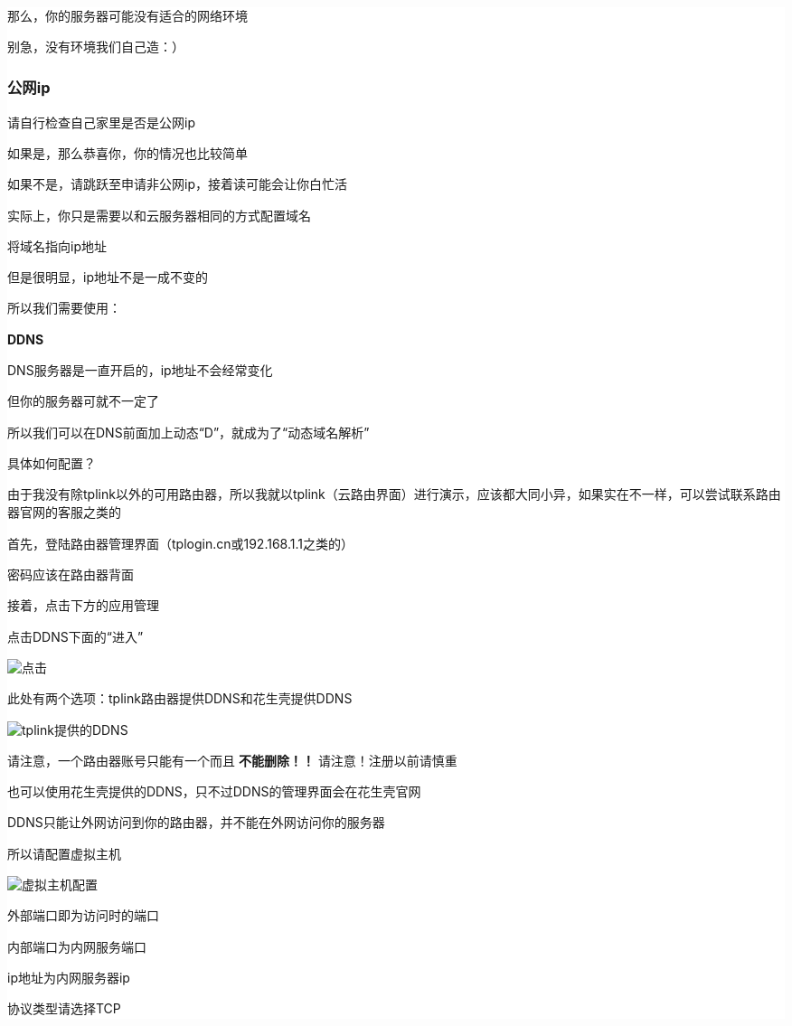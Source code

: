 那么，你的服务器可能没有适合的网络环境

别急，没有环境我们自己造：）

### 公网ip

请自行检查自己家里是否是公网ip

如果是，那么恭喜你，你的情况也比较简单

如果不是，请跳跃至申请非公网ip，接着读可能会让你白忙活

实际上，你只是需要以和云服务器相同的方式配置域名

将域名指向ip地址

但是很明显，ip地址不是一成不变的

所以我们需要使用：

__DDNS__

DNS服务器是一直开启的，ip地址不会经常变化

但你的服务器可就不一定了

所以我们可以在DNS前面加上动态“D”，就成为了“动态域名解析”

具体如何配置？

由于我没有除tplink以外的可用路由器，所以我就以tplink（云路由界面）进行演示，应该都大同小异，如果实在不一样，可以尝试联系路由器官网的客服之类的

首先，登陆路由器管理界面（tplogin.cn或192.168.1.1之类的）

密码应该在路由器背面

接着，点击下方的应用管理

点击DDNS下面的“进入”

![点击](:2022-04-22-01.png)

此处有两个选项：tplink路由器提供DDNS和花生壳提供DDNS

![tplink提供的DDNS](:2022-04-22-03.png)

请注意，一个路由器账号只能有一个而且 __不能删除！！__ 请注意！注册以前请慎重

也可以使用花生壳提供的DDNS，只不过DDNS的管理界面会在花生壳官网

DDNS只能让外网访问到你的路由器，并不能在外网访问你的服务器

所以请配置虚拟主机

![虚拟主机配置](:2022-04-22-04.png)

外部端口即为访问时的端口

内部端口为内网服务端口

ip地址为内网服务器ip

协议类型请选择TCP
